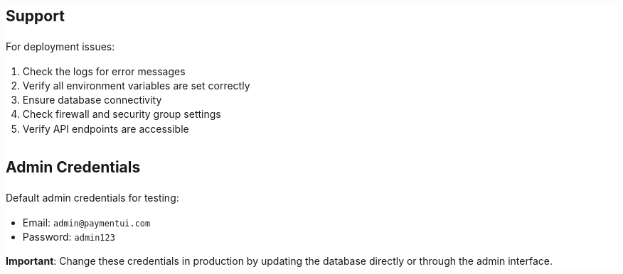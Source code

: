 ## Support

For deployment issues:

1. Check the logs for error messages
2. Verify all environment variables are set correctly
3. Ensure database connectivity
4. Check firewall and security group settings
5. Verify API endpoints are accessible

## Admin Credentials

Default admin credentials for testing:
- Email: `admin@paymentui.com`
- Password: `admin123`

**Important**: Change these credentials in production by updating the database directly or through the admin interface.